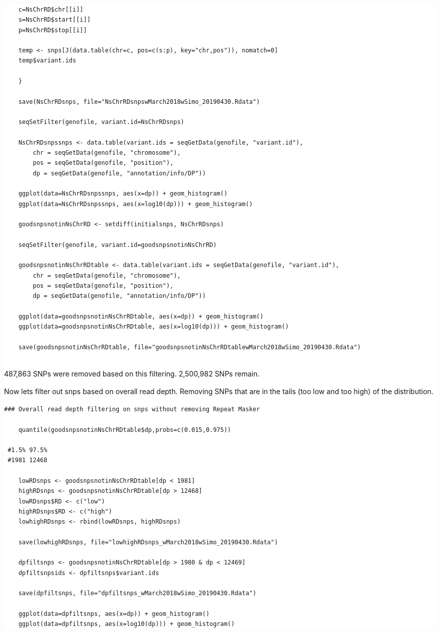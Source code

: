 ```
	c=NsChrRD$chr[[i]]
	s=NsChrRD$start[[i]]
	p=NsChrRD$stop[[i]]
		
	temp <- snps[J(data.table(chr=c, pos=c(s:p), key="chr,pos")), nomatch=0]
	temp$variant.ids
		
	}

	save(NsChrRDsnps, file="NsChrRDsnpswMarch2018wSimo_20190430.Rdata")

	seqSetFilter(genofile, variant.id=NsChrRDsnps)
		
	NsChrRDsnpssnps <- data.table(variant.ids = seqGetData(genofile, "variant.id"),
		chr = seqGetData(genofile, "chromosome"),
		pos = seqGetData(genofile, "position"),
		dp = seqGetData(genofile, "annotation/info/DP"))

	ggplot(data=NsChrRDsnpssnps, aes(x=dp)) + geom_histogram()		
	ggplot(data=NsChrRDsnpssnps, aes(x=log10(dp))) + geom_histogram()		
		
	goodsnpsnotinNsChrRD <- setdiff(initialsnps, NsChrRDsnps)
	
	seqSetFilter(genofile, variant.id=goodsnpsnotinNsChrRD)
	
	goodsnpsnotinNsChrRDtable <- data.table(variant.ids = seqGetData(genofile, "variant.id"),
		chr = seqGetData(genofile, "chromosome"),
		pos = seqGetData(genofile, "position"),
		dp = seqGetData(genofile, "annotation/info/DP"))

	ggplot(data=goodsnpsnotinNsChrRDtable, aes(x=dp)) + geom_histogram()
	ggplot(data=goodsnpsnotinNsChrRDtable, aes(x=log10(dp))) + geom_histogram()

	save(goodsnpsnotinNsChrRDtable, file="goodsnpsnotinNsChrRDtablewMarch2018wSimo_20190430.Rdata")


```
487,863 SNPs were removed based on this filtering. 2,500,982 SNPs remain.

Now lets filter out snps based on overall read depth. Removing SNPs that are in the tails (too low and too high) of the distribution.
```
### Overall read depth filtering on snps without removing Repeat Masker

	quantile(goodsnpsnotinNsChrRDtable$dp,probs=c(0.015,0.975))

 #1.5% 97.5% 
 #1981 12468 

	lowRDsnps <- goodsnpsnotinNsChrRDtable[dp < 1981]
	highRDsnps <- goodsnpsnotinNsChrRDtable[dp > 12468]
	lowRDsnps$RD <- c("low")
	highRDsnps$RD <- c("high")
	lowhighRDsnps <- rbind(lowRDsnps, highRDsnps)
		
	save(lowhighRDsnps, file="lowhighRDsnps_wMarch2018wSimo_20190430.Rdata")
		
	dpfiltsnps <- goodsnpsnotinNsChrRDtable[dp > 1980 & dp < 12469]
	dpfiltsnpsids <- dpfiltsnps$variant.ids
		
	save(dpfiltsnps, file="dpfiltsnps_wMarch2018wSimo_20190430.Rdata")
		
	ggplot(data=dpfiltsnps, aes(x=dp)) + geom_histogram()
	ggplot(data=dpfiltsnps, aes(x=log10(dp))) + geom_histogram()
```